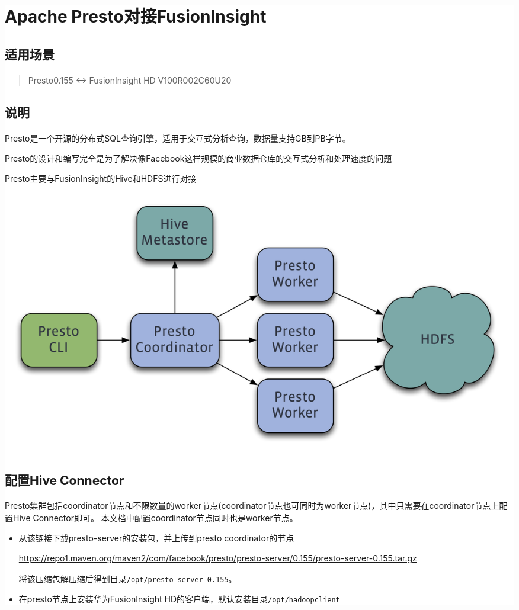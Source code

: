 # Apache Presto对接FusionInsight

## 适用场景

> Presto0.155 <-> FusionInsight HD V100R002C60U20

## 说明

Presto是一个开源的分布式SQL查询引擎，适用于交互式分析查询，数据量支持GB到PB字节。

Presto的设计和编写完全是为了解决像Facebook这样规模的商业数据仓库的交互式分析和处理速度的问题

Presto主要与FusionInsight的Hive和HDFS进行对接

![](assets/Using_Presto0.155_with_FusionInsight_HD_C60U20/ce7a2.png)

## 配置Hive Connector
Presto集群包括coordinator节点和不限数量的worker节点(coordinator节点也可同时为worker节点)，其中只需要在coordinator节点上配置Hive Connector即可。
本文档中配置coordinator节点同时也是worker节点。


* 从该链接下载presto-server的安装包，并上传到presto coordinator的节点

    <https://repo1.maven.org/maven2/com/facebook/presto/presto-server/0.155/presto-server-0.155.tar.gz>

    将该压缩包解压缩后得到目录`/opt/presto-server-0.155`。

* 在presto节点上安装华为FusionInsight HD的客户端，默认安装目录`/opt/hadoopclient`
